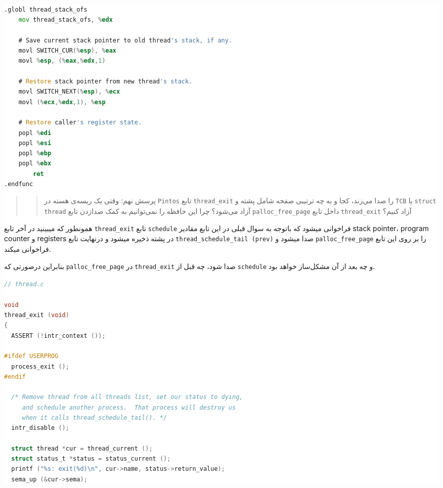 ```asm
.globl thread_stack_ofs
	mov thread_stack_ofs, %edx

	# Save current stack pointer to old thread's stack, if any.
	movl SWITCH_CUR(%esp), %eax
	movl %esp, (%eax,%edx,1)

	# Restore stack pointer from new thread's stack.
	movl SWITCH_NEXT(%esp), %ecx
	movl (%ecx,%edx,1), %esp

	# Restore caller's register state.
	popl %edi
	popl %esi
	popl %ebp
	popl %ebx
        ret
.endfunc
```

>> پرسش نهم: وقتی یک ریسه‌ی هسته در ‍`Pintos` تابع `thread_exit` را صدا می‌زند، کجا و به چه ترتیبی صفحه شامل پشته و `TCB` یا `struct thread` آزاد می‌شود؟ چرا این حافظه را نمی‌توانیم به کمک صدازدن تابع ‍`palloc_free_page` داخل تابع ‍`thread_exit` آزاد کنیم؟

همونطور که میبینید در آخر تابع
`thread_exit`
تابع 
`schedule`
فراخوانی میشود که باتوجه به سوال قبلی در این تابع مقادیر
stack pointer، program counter و registers
در پشته ذخیره میشود و درنهایت تابع 
`thread_schedule_tail (prev)`
صدا میشود و
`palloc_free_page`
را بر روی این تابع فراخوانی میکند.

بنابراین درصورتی که 
`palloc_free_page`
در 
`thread_exit`
صدا شود، چه قبل از
`schedule`
و چه بعد از آن مشکل‌ساز خواهد بود.

```c
// thread.c

void
thread_exit (void)
{
  ASSERT (!intr_context ());

#ifdef USERPROG
  process_exit ();
#endif

  /* Remove thread from all threads list, set our status to dying,
     and schedule another process.  That process will destroy us
     when it calls thread_schedule_tail(). */
  intr_disable ();

  struct thread *cur = thread_current ();
  struct status_t *status = status_current ();
  printf ("%s: exit(%d)\n", cur->name, status->return_value);
  sema_up (&cur->sema);
```